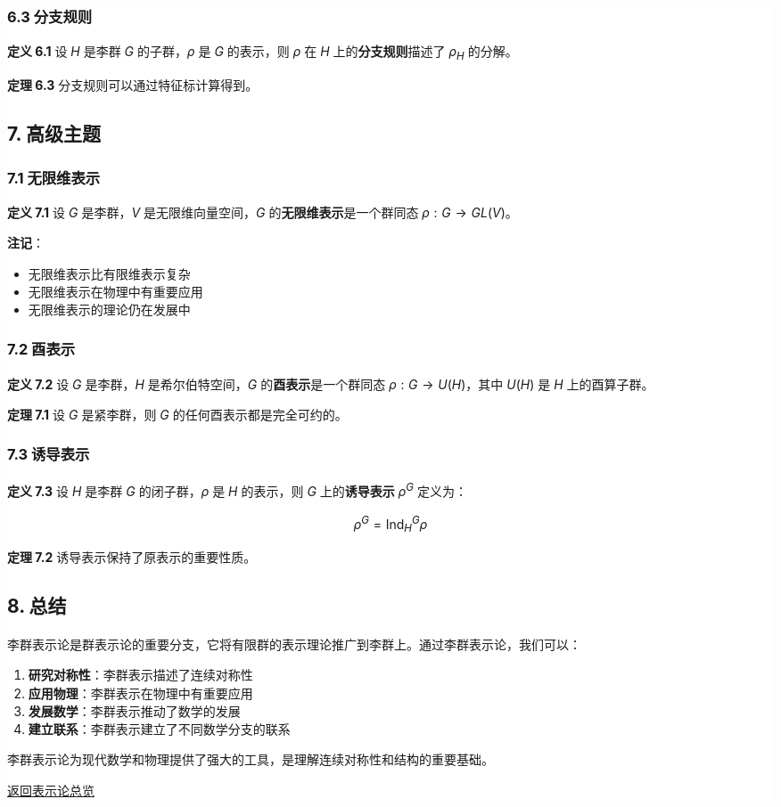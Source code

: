 ### 6.3 分支规则

**定义 6.1** 设 $H$ 是李群 $G$ 的子群，$\rho$ 是 $G$ 的表示，则 $\rho$ 在 $H$ 上的**分支规则**描述了 $\rho_H$ 的分解。

**定理 6.3** 分支规则可以通过特征标计算得到。

## 7. 高级主题

### 7.1 无限维表示

**定义 7.1** 设 $G$ 是李群，$V$ 是无限维向量空间，$G$ 的**无限维表示**是一个群同态 $\rho: G \to GL(V)$。

**注记**：

- 无限维表示比有限维表示复杂
- 无限维表示在物理中有重要应用
- 无限维表示的理论仍在发展中

### 7.2 酉表示

**定义 7.2** 设 $G$ 是李群，$H$ 是希尔伯特空间，$G$ 的**酉表示**是一个群同态 $\rho: G \to U(H)$，其中 $U(H)$ 是 $H$ 上的酉算子群。

**定理 7.1** 设 $G$ 是紧李群，则 $G$ 的任何酉表示都是完全可约的。

### 7.3 诱导表示

**定义 7.3** 设 $H$ 是李群 $G$ 的闭子群，$\rho$ 是 $H$ 的表示，则 $G$ 上的**诱导表示** $\rho^G$ 定义为：

$$\rho^G = \text{Ind}_H^G \rho$$

**定理 7.2** 诱导表示保持了原表示的重要性质。

## 8. 总结

李群表示论是群表示论的重要分支，它将有限群的表示理论推广到李群上。通过李群表示论，我们可以：

1. **研究对称性**：李群表示描述了连续对称性
2. **应用物理**：李群表示在物理中有重要应用
3. **发展数学**：李群表示推动了数学的发展
4. **建立联系**：李群表示建立了不同数学分支的联系

李群表示论为现代数学和物理提供了强大的工具，是理解连续对称性和结构的重要基础。

[返回表示论总览](./00-表示论总览.md)
